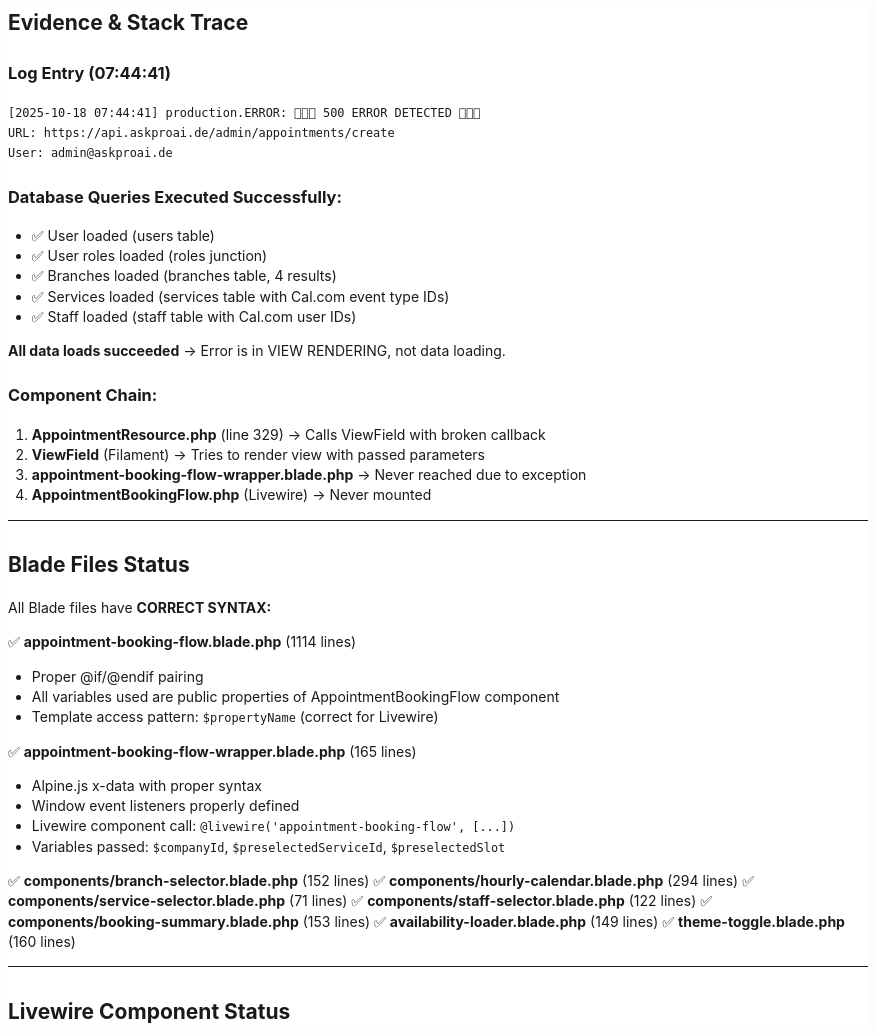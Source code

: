 ## Evidence & Stack Trace

### Log Entry (07:44:41)
```
[2025-10-18 07:44:41] production.ERROR: 🔴🔴🔴 500 ERROR DETECTED 🔴🔴🔴
URL: https://api.askproai.de/admin/appointments/create
User: admin@askproai.de
```

### Database Queries Executed Successfully:
- ✅ User loaded (users table)
- ✅ User roles loaded (roles junction)
- ✅ Branches loaded (branches table, 4 results)
- ✅ Services loaded (services table with Cal.com event type IDs)
- ✅ Staff loaded (staff table with Cal.com user IDs)

**All data loads succeeded** → Error is in VIEW RENDERING, not data loading.

### Component Chain:
1. **AppointmentResource.php** (line 329) → Calls ViewField with broken callback
2. **ViewField** (Filament) → Tries to render view with passed parameters
3. **appointment-booking-flow-wrapper.blade.php** → Never reached due to exception
4. **AppointmentBookingFlow.php** (Livewire) → Never mounted

---

## Blade Files Status

All Blade files have **CORRECT SYNTAX:**

✅ **appointment-booking-flow.blade.php** (1114 lines)
- Proper @if/@endif pairing
- All variables used are public properties of AppointmentBookingFlow component
- Template access pattern: `$propertyName` (correct for Livewire)

✅ **appointment-booking-flow-wrapper.blade.php** (165 lines)
- Alpine.js x-data with proper syntax
- Window event listeners properly defined
- Livewire component call: `@livewire('appointment-booking-flow', [...])`
- Variables passed: `$companyId`, `$preselectedServiceId`, `$preselectedSlot`

✅ **components/branch-selector.blade.php** (152 lines)
✅ **components/hourly-calendar.blade.php** (294 lines)
✅ **components/service-selector.blade.php** (71 lines)
✅ **components/staff-selector.blade.php** (122 lines)
✅ **components/booking-summary.blade.php** (153 lines)
✅ **availability-loader.blade.php** (149 lines)
✅ **theme-toggle.blade.php** (160 lines)

---

## Livewire Component Status
